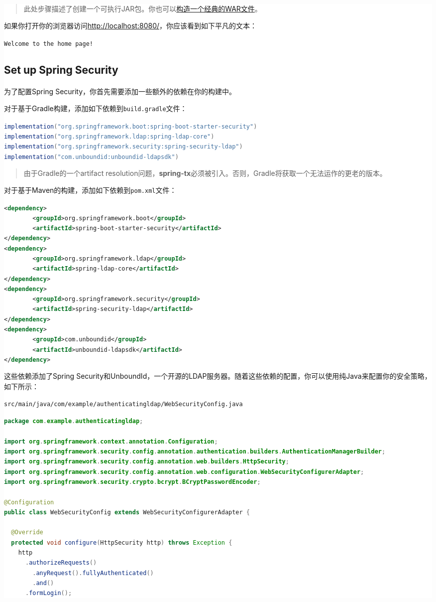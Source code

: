 > 此处步骤描述了创建一个可执行JAR包。你也可以[构造一个经典的WAR文件](https://spring.io/guides/gs/convert-jar-to-war/)。


如果你打开你的浏览器访问[http://localhost:8080/](http://localhost:8080/)，你应该看到如下平凡的文本：

```
Welcome to the home page!
```

## Set up Spring Security

为了配置Spring Security，你首先需要添加一些额外的依赖在你的构建中。

对于基于Gradle构建，添加如下依赖到`build.gradle`文件：

```gradle
implementation("org.springframework.boot:spring-boot-starter-security")
implementation("org.springframework.ldap:spring-ldap-core")
implementation("org.springframework.security:spring-security-ldap")
implementation("com.unboundid:unboundid-ldapsdk")
```

> 由于Gradle的一个artifact resolution问题，**spring-tx**必须被引入。否则，Gradle将获取一个无法运作的更老的版本。

对于基于Maven的构建，添加如下依赖到`pom.xml`文件：

```xml
<dependency>
		<groupId>org.springframework.boot</groupId>
		<artifactId>spring-boot-starter-security</artifactId>
</dependency>
<dependency>
		<groupId>org.springframework.ldap</groupId>
		<artifactId>spring-ldap-core</artifactId>
</dependency>
<dependency>
		<groupId>org.springframework.security</groupId>
		<artifactId>spring-security-ldap</artifactId>
</dependency>
<dependency>
		<groupId>com.unboundid</groupId>
		<artifactId>unboundid-ldapsdk</artifactId>
</dependency>
```

这些依赖添加了Spring Security和UnboundId，一个开源的LDAP服务器。随着这些依赖的配置，你可以使用纯Java来配置你的安全策略，如下所示：

`src/main/java/com/example/authenticatingldap/WebSecurityConfig.java`
```java
package com.example.authenticatingldap;

import org.springframework.context.annotation.Configuration;
import org.springframework.security.config.annotation.authentication.builders.AuthenticationManagerBuilder;
import org.springframework.security.config.annotation.web.builders.HttpSecurity;
import org.springframework.security.config.annotation.web.configuration.WebSecurityConfigurerAdapter;
import org.springframework.security.crypto.bcrypt.BCryptPasswordEncoder;

@Configuration
public class WebSecurityConfig extends WebSecurityConfigurerAdapter {

  @Override
  protected void configure(HttpSecurity http) throws Exception {
    http
      .authorizeRequests()
        .anyRequest().fullyAuthenticated()
        .and()
      .formLogin();
```